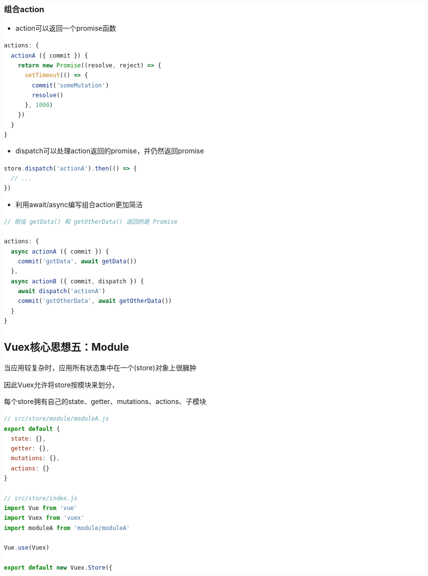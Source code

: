 ```jsx
```

### 组合action

- action可以返回一个promise函数

```jsx
actions: {
  actionA ({ commit }) {
    return new Promise((resolve, reject) => {
      setTimeout(() => {
        commit('someMutation')
        resolve()
      }, 1000)
    })
  }
}
```

- dispatch可以处理action返回的promise，并仍然返回promise

```jsx
store.dispatch('actionA').then(() => {
  // ...
})
```

- 利用await/async编写组合action更加简洁

```jsx
// 假设 getData() 和 getOtherData() 返回的是 Promise

actions: {
  async actionA ({ commit }) {
    commit('gotData', await getData())
  },
  async actionB ({ commit, dispatch }) {
    await dispatch('actionA')
    commit('gotOtherData', await getOtherData())
  }
}
```

## Vuex核心思想五：Module

当应用较复杂时，应用所有状态集中在一个(store)对象上很臃肿

因此Vuex允许将store按模块来划分，

每个store拥有自己的state、getter、mutations、actions、子模块

```jsx
// src/store/module/moduleA.js
export default {
  state: {},
  getter: {},
  mutations: {},
  actions: {}
}

// src/store/index.js
import Vue from 'vue'
import Vuex from 'vuex'
import moduleA from 'module/moduleA'

Vue.use(Vuex)

export default new Vuex.Store({
```